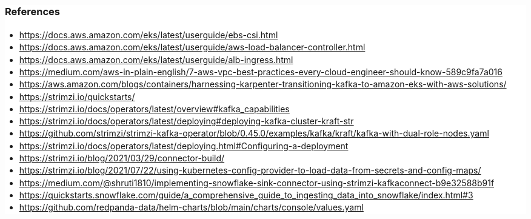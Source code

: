 ### References
- https://docs.aws.amazon.com/eks/latest/userguide/ebs-csi.html
- https://docs.aws.amazon.com/eks/latest/userguide/aws-load-balancer-controller.html
- https://docs.aws.amazon.com/eks/latest/userguide/alb-ingress.html
- https://medium.com/aws-in-plain-english/7-aws-vpc-best-practices-every-cloud-engineer-should-know-589c9fa7a016
- https://aws.amazon.com/blogs/containers/harnessing-karpenter-transitioning-kafka-to-amazon-eks-with-aws-solutions/
- https://strimzi.io/quickstarts/
- https://strimzi.io/docs/operators/latest/overview#kafka_capabilities
- https://strimzi.io/docs/operators/latest/deploying#deploying-kafka-cluster-kraft-str
- https://github.com/strimzi/strimzi-kafka-operator/blob/0.45.0/examples/kafka/kraft/kafka-with-dual-role-nodes.yaml
- https://strimzi.io/docs/operators/latest/deploying.html#Configuring-a-deployment
- https://strimzi.io/blog/2021/03/29/connector-build/
- https://strimzi.io/blog/2021/07/22/using-kubernetes-config-provider-to-load-data-from-secrets-and-config-maps/
- https://medium.com/@shruti1810/implementing-snowflake-sink-connector-using-strimzi-kafkaconnect-b9e32588b91f
- https://quickstarts.snowflake.com/guide/a_comprehensive_guide_to_ingesting_data_into_snowflake/index.html#3
- https://github.com/redpanda-data/helm-charts/blob/main/charts/console/values.yaml

